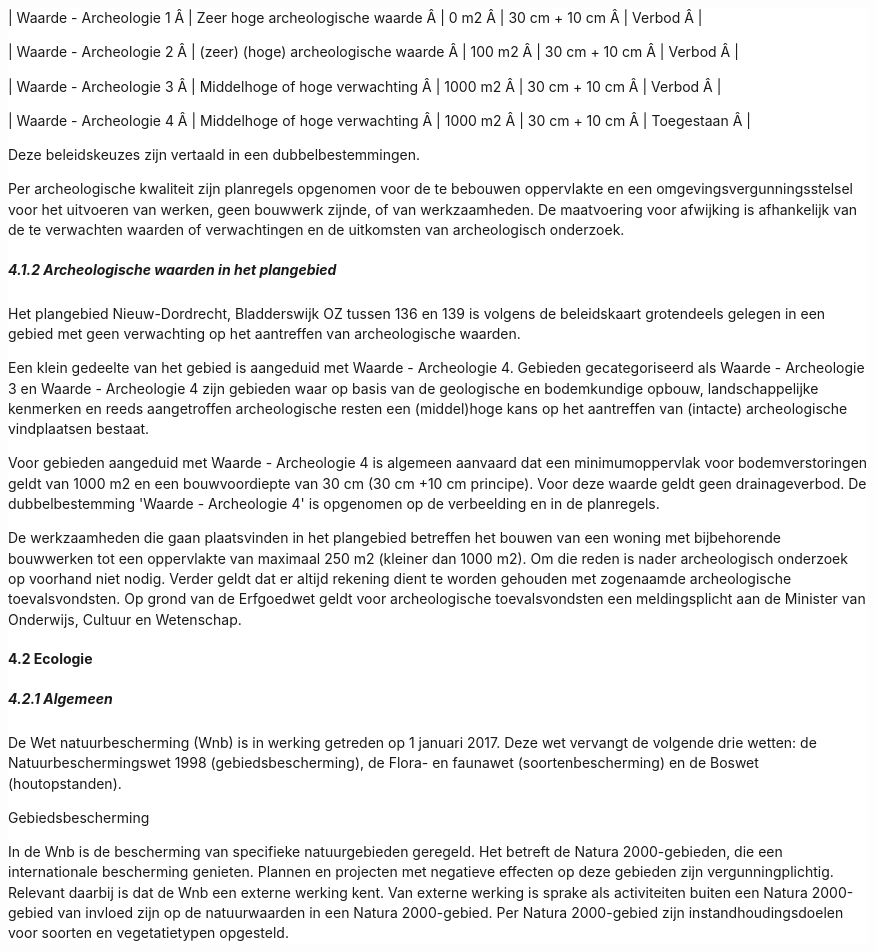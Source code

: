 | Waarde \- Archeologie 1    Â | Zeer hoge archeologische waarde   Â | 0 m2    Â | 30 cm \+ 10 cm   Â | Verbod   Â |

| Waarde \- Archeologie 2   Â | (zeer) (hoge) archeologische waarde   Â | 100 m2   Â | 30 cm \+ 10 cm   Â | Verbod   Â |

| Waarde \- Archeologie 3    Â | Middelhoge of hoge verwachting   Â | 1000 m2   Â | 30 cm \+ 10 cm   Â | Verbod   Â |

| Waarde \- Archeologie 4   Â | Middelhoge of hoge verwachting   Â | 1000 m2   Â | 30 cm \+ 10 cm    Â | Toegestaan   Â |

Deze beleidskeuzes zijn vertaald in een dubbelbestemmingen.

Per archeologische kwaliteit zijn planregels opgenomen voor de te bebouwen oppervlakte en een omgevingsvergunningsstelsel voor het uitvoeren van werken, geen bouwwerk zijnde, of van werkzaamheden. De maatvoering voor afwijking is afhankelijk van de te verwachten waarden of verwachtingen en de uitkomsten van archeologisch onderzoek.

##### 4\.1\.2 Archeologische waarden in het plangebied

Het plangebied Nieuw\-Dordrecht, Bladderswijk OZ tussen 136 en 139 is volgens de beleidskaart grotendeels gelegen in een gebied met geen verwachting op het aantreffen van archeologische waarden.

Een klein gedeelte van het gebied is aangeduid met Waarde \- Archeologie 4\. Gebieden gecategoriseerd als Waarde \- Archeologie 3 en Waarde \- Archeologie 4 zijn gebieden waar op basis van de geologische en bodemkundige opbouw, landschappelijke kenmerken en reeds aangetroffen archeologische resten een (middel)hoge kans op het aantreffen van (intacte) archeologische vindplaatsen bestaat.

Voor gebieden aangeduid met Waarde \- Archeologie 4 is algemeen aanvaard dat een minimumoppervlak voor bodemverstoringen geldt van 1000 m2 en een bouwvoordiepte van 30 cm (30 cm \+10 cm principe). Voor deze waarde geldt geen drainageverbod. De dubbelbestemming 'Waarde \- Archeologie 4' is opgenomen op de verbeelding en in de planregels.

De werkzaamheden die gaan plaatsvinden in het plangebied betreffen het bouwen van een woning met bijbehorende bouwwerken tot een oppervlakte van maximaal 250 m2 (kleiner dan 1000 m2). Om die reden is nader archeologisch onderzoek op voorhand niet nodig. Verder geldt dat er altijd rekening dient te worden gehouden met zogenaamde archeologische toevalsvondsten. Op grond van de Erfgoedwet geldt voor archeologische toevalsvondsten een meldingsplicht aan de Minister van Onderwijs, Cultuur en Wetenschap.

#### 4\.2 Ecologie

##### 4\.2\.1 Algemeen

De Wet natuurbescherming (Wnb) is in werking getreden op 1 januari 2017\. Deze wet vervangt de volgende drie wetten: de Natuurbeschermingswet 1998 (gebiedsbescherming), de Flora\- en faunawet (soortenbescherming) en de Boswet (houtopstanden).

Gebiedsbescherming

In de Wnb is de bescherming van specifieke natuurgebieden geregeld. Het betreft de Natura 2000\-gebieden, die een internationale bescherming genieten. Plannen en projecten met negatieve effecten op deze gebieden zijn vergunningplichtig. Relevant daarbij is dat de Wnb een externe werking kent. Van externe werking is sprake als activiteiten buiten een Natura 2000\-gebied van invloed zijn op de natuurwaarden in een Natura 2000\-gebied. Per Natura 2000\-gebied zijn instandhoudingsdoelen voor soorten en vegetatietypen opgesteld.
